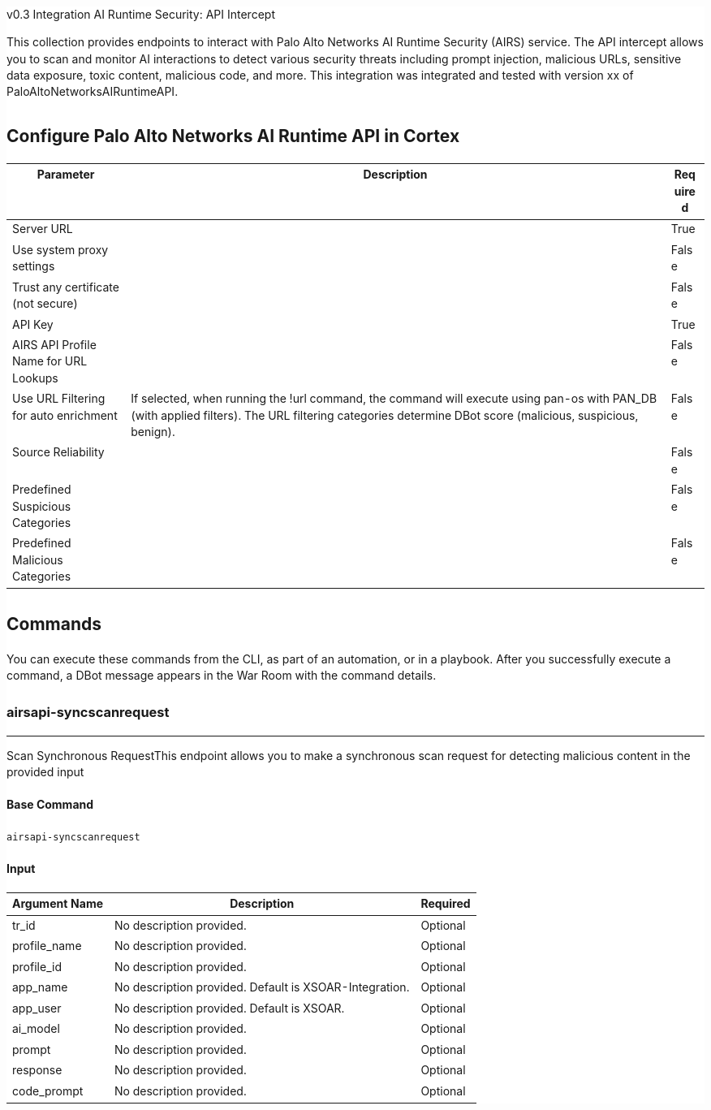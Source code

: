 v0.3 Integration
AI Runtime Security: API Intercept

This collection provides endpoints to interact with Palo Alto Networks AI Runtime Security (AIRS) service. The API intercept allows you to scan and monitor AI interactions to detect various security threats including prompt injection, malicious URLs, sensitive data exposure, toxic content, malicious code, and more.
This integration was integrated and tested with version xx of PaloAltoNetworksAIRuntimeAPI.

## Configure Palo Alto Networks AI Runtime API in Cortex


| **Parameter** | **Description** | **Required** |
| --- | --- | --- |
| Server URL |  | True |
| Use system proxy settings |  | False |
| Trust any certificate (not secure) |  | False |
| API Key |  | True |
| AIRS API Profile Name for URL Lookups |  | False |
| Use URL Filtering for auto enrichment | If selected, when running the \!url command, the command will execute using pan-os with PAN_DB \(with applied filters\). The URL filtering categories determine DBot score \(malicious, suspicious, benign\). | False |
| Source Reliability |  | False |
| Predefined Suspicious Categories |  | False |
| Predefined Malicious Categories |  | False |

## Commands

You can execute these commands from the CLI, as part of an automation, or in a playbook.
After you successfully execute a command, a DBot message appears in the War Room with the command details.

### airsapi-syncscanrequest

***
Scan Synchronous RequestThis endpoint allows you to make a synchronous scan request for detecting malicious content in the provided input

#### Base Command

`airsapi-syncscanrequest`

#### Input

| **Argument Name** | **Description** | **Required** |
| --- | --- | --- |
| tr_id | No description provided. | Optional | 
| profile_name | No description provided. | Optional | 
| profile_id | No description provided. | Optional | 
| app_name | No description provided. Default is XSOAR-Integration. | Optional | 
| app_user | No description provided. Default is XSOAR. | Optional | 
| ai_model | No description provided. | Optional | 
| prompt | No description provided. | Optional | 
| response | No description provided. | Optional | 
| code_prompt | No description provided. | Optional | 